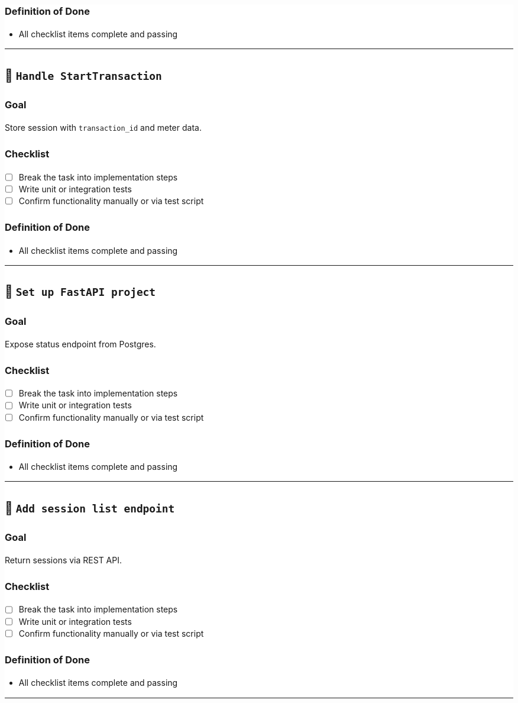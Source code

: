 ### Definition of Done

- All checklist items complete and passing

---

## 🚀 `Handle StartTransaction`

### Goal

Store session with `transaction_id` and meter data.

### Checklist

- [ ] Break the task into implementation steps
- [ ] Write unit or integration tests
- [ ] Confirm functionality manually or via test script

### Definition of Done

- All checklist items complete and passing

---

## 🚀 `Set up FastAPI project`

### Goal

Expose status endpoint from Postgres.

### Checklist

- [ ] Break the task into implementation steps
- [ ] Write unit or integration tests
- [ ] Confirm functionality manually or via test script

### Definition of Done

- All checklist items complete and passing

---

## 🚀 `Add session list endpoint`

### Goal

Return sessions via REST API.

### Checklist

- [ ] Break the task into implementation steps
- [ ] Write unit or integration tests
- [ ] Confirm functionality manually or via test script

### Definition of Done

- All checklist items complete and passing

---
